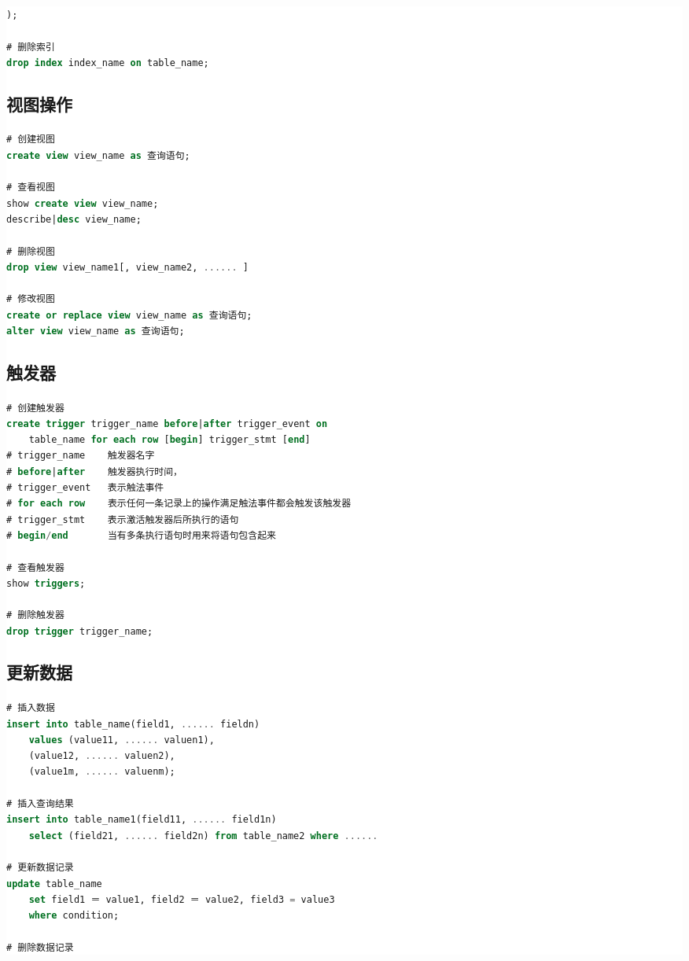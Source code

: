 ```sql
);

# 删除索引
drop index index_name on table_name;
```

## 视图操作

```sql
# 创建视图
create view view_name as 查询语句;

# 查看视图
show create view view_name;
describe|desc view_name;

# 删除视图
drop view view_name1[, view_name2, ...... ]

# 修改视图
create or replace view view_name as 查询语句;
alter view view_name as 查询语句;
```

## 触发器

```sql
# 创建触发器
create trigger trigger_name before|after trigger_event on
    table_name for each row [begin] trigger_stmt [end]
# trigger_name    触发器名字
# before|after    触发器执行时间，
# trigger_event   表示触法事件
# for each row    表示任何一条记录上的操作满足触法事件都会触发该触发器
# trigger_stmt    表示激活触发器后所执行的语句
# begin/end       当有多条执行语句时用来将语句包含起来

# 查看触发器
show triggers;

# 删除触发器
drop trigger trigger_name;
```

## 更新数据

```sql
# 插入数据
insert into table_name(field1, ...... fieldn)
    values (value11, ...... valuen1),
    (value12, ...... valuen2),
    (value1m, ...... valuenm);

# 插入查询结果
insert into table_name1(field11, ...... field1n)
    select (field21, ...... field2n) from table_name2 where ......

# 更新数据记录
update table_name
    set field1 ＝ value1, field2 ＝ value2, field3 = value3
    where condition;

# 删除数据记录
```
